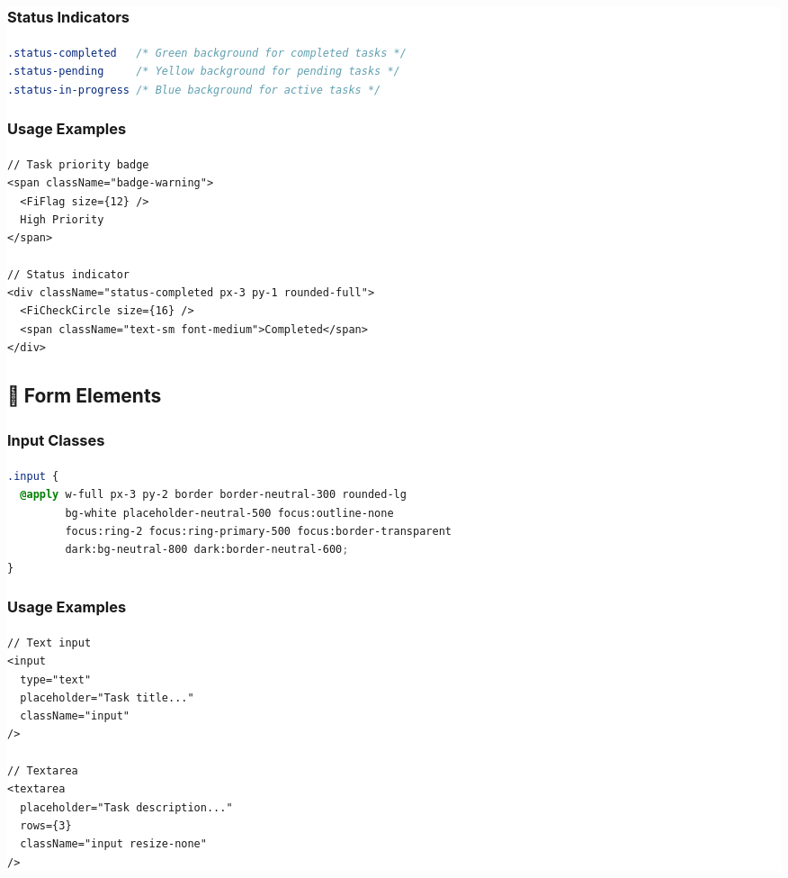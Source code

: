 ### Status Indicators

```css
.status-completed   /* Green background for completed tasks */
.status-pending     /* Yellow background for pending tasks */
.status-in-progress /* Blue background for active tasks */
```

### Usage Examples

```tsx
// Task priority badge
<span className="badge-warning">
  <FiFlag size={12} />
  High Priority
</span>

// Status indicator
<div className="status-completed px-3 py-1 rounded-full">
  <FiCheckCircle size={16} />
  <span className="text-sm font-medium">Completed</span>
</div>
```

## 📝 Form Elements

### Input Classes

```css
.input {
  @apply w-full px-3 py-2 border border-neutral-300 rounded-lg 
         bg-white placeholder-neutral-500 focus:outline-none 
         focus:ring-2 focus:ring-primary-500 focus:border-transparent 
         dark:bg-neutral-800 dark:border-neutral-600;
}
```

### Usage Examples

```tsx
// Text input
<input
  type="text"
  placeholder="Task title..."
  className="input"
/>

// Textarea
<textarea
  placeholder="Task description..."
  rows={3}
  className="input resize-none"
/>
```
